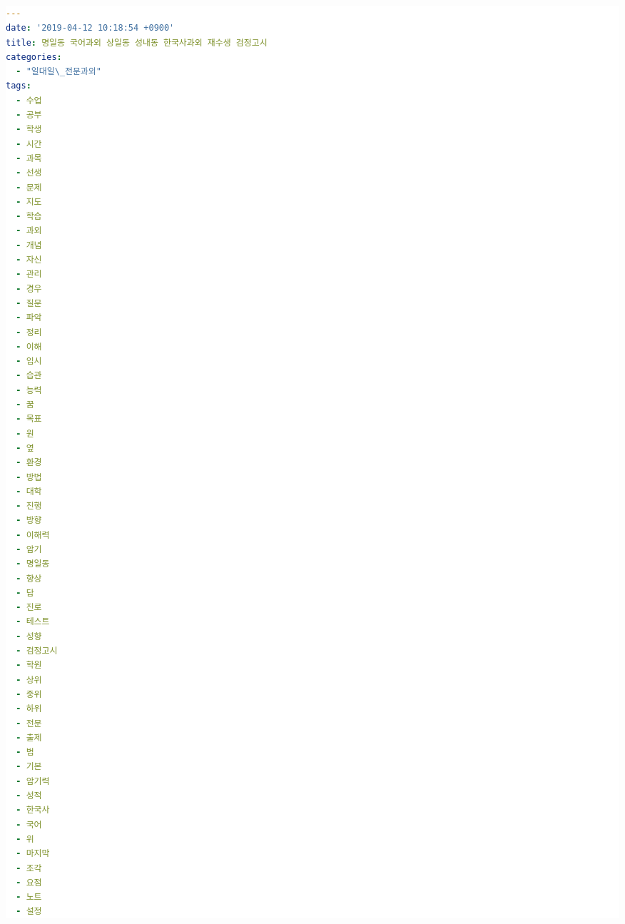 ```yaml
---
date: '2019-04-12 10:18:54 +0900'
title: 명일동 국어과외 상일동 성내동 한국사과외 재수생 검정고시
categories:
  - "일대일\_전문과외"
tags:
  - 수업
  - 공부
  - 학생
  - 시간
  - 과목
  - 선생
  - 문제
  - 지도
  - 학습
  - 과외
  - 개념
  - 자신
  - 관리
  - 경우
  - 질문
  - 파악
  - 정리
  - 이해
  - 입시
  - 습관
  - 능력
  - 꿈
  - 목표
  - 원
  - 옆
  - 환경
  - 방법
  - 대학
  - 진행
  - 방향
  - 이해력
  - 암기
  - 명일동
  - 향상
  - 답
  - 진로
  - 테스트
  - 성향
  - 검정고시
  - 학원
  - 상위
  - 중위
  - 하위
  - 전문
  - 출제
  - 법
  - 기본
  - 암기력
  - 성적
  - 한국사
  - 국어
  - 위
  - 마지막
  - 조각
  - 요점
  - 노트
  - 설정
```